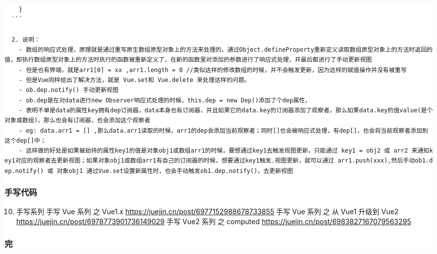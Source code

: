         }
      ```
      
      2. 说明：
        - 数组的响应式处理，原理就是通过重写原生数组原型对象上的方法来处理的，通过Object.defineProperty重新定义读取数组原型对象上的方法时返回的值，即执行数组原型对象上的方法时执行的函数被重新定义了，在新的函数里对添加的参数进行了响应式处理，并最后都进行了手动更新视图
        - 但是也有弊端，就是arr1[0] = xx ,arr1.length = 0 //类似这样的修改数组的时候，并不会触发更新，因为这样的赋值操作并没有被重写
        - 但是Vue同样给出了解决方法，就是 Vue.set和 Vue.delete 来处理这样的问题。
        - ob.dep.notify() 手动更新视图
        - ob.dep是在对data进行new Observer响应式处理的时候，this.dep = new Dep()添加了个dep属性，
        - 表明不单是data的属性key拥有dep订阅器，data本身也有订阅器，并且如果它的data.key的订阅器添加了观察者，那么如果data.key的值value(是个对象或数组)，那么也会有订阅器，也会添加这个观察者
        - eg: data.arr1 = [] ,那么data.arr1读取的时候，arr1的dep会添加当前观察者；同时[]也会被响应式处理，有dep[]，也会将当前观察者添加到这个dep[]中；
        - 这样做的好处是如果被劫持的属性key1的值是对象obj1或数组arr1的时候，要想通过key1去触发视图更新，只能通过 key1 = obj2 或 arr2 来通知key1对应的观察者去更新视图；如果对象obj1或数组arr1有自己的订阅器的时候，想要通过key1触发.视图更新，就可以通过 arr1.push(xxx),然后手动ob1.dep.notify() 或 对象obj1 通过Vue.set设置新属性时，也会手动触发ob1.dep.notify()，去更新视图

### 手写代码
  10. 手写系列
      手写 Vue 系列 之 Vue1.x
      https://juejin.cn/post/6977152988678733855
      手写 Vue 系列 之 从 Vue1 升级到 Vue2
      https://juejin.cn/post/6978773901736149029
      手写 Vue2 系列 之 computed
      https://juejin.cn/post/6983827167079563295
### 完